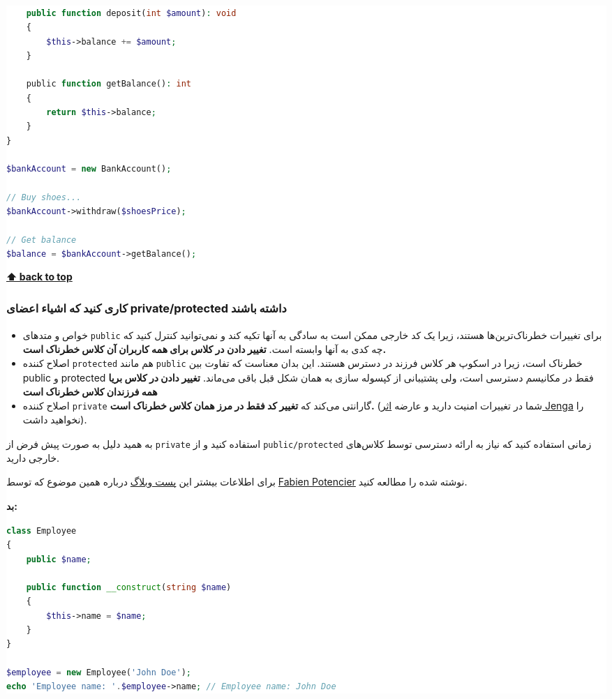 ```php
    public function deposit(int $amount): void
    {
        $this->balance += $amount;
    }

    public function getBalance(): int
    {
        return $this->balance;
    }
}

$bankAccount = new BankAccount();

// Buy shoes...
$bankAccount->withdraw($shoesPrice);

// Get balance
$balance = $bankAccount->getBalance();
```

**[⬆ back to top](#table-of-contents)**

### کاری کنید که اشیاء اعضای private/protected داشته باشند

* خواص و متدهای `public` برای تغییرات خطرناک‌ترین‌ها هستند، زیرا یک کد خارجی ممکن است به سادگی به آنها تکیه کند و نمی‌توانید کنترل کنید که چه کدی به آنها وابسته است. **تغییر دادن در کلاس برای همه کاربران آن کلاس خطرناک است.**
* اصلاح کننده `protected` هم مانند `public` خطرناک است، زیرا در اسکوپ هر کلاس فرزند در دسترس هستند. این بدان معناست که تفاوت بین public و protected فقط در مکانیسم دسترسی است، ولی پشتیبانی از کپسوله سازی به همان شکل قبل باقی می‌ماند. **تغییر دادن در کلاس بریا همه فرزندان کلاس خطرناک است**
* اصلاح کننده `private` گارانتی می‌کند که **تغییر کد فقط در مرز همان کلاس خطرناک است.** (شما در تغییرات امنیت دارید و عارضه [اثر Jenga](http://www.urbandictionary.com/define.php?term=Jengaphobia&defid=2494196) را نخواهید داشت).

به همید دلیل به صورت پیش فرض از `private` استفاده کنید و از `public/protected` زمانی استفاده کنید که نیاز به ارائه دسترسی توسط کلاس‌های خارجی دارید.

برای اطلاعات بیشتر این [پست وبلاگ](http://fabien.potencier.org/pragmatism-over-theory-protected-vs-private.html) درباره همین موضوع که توسط [Fabien Potencier](https://github.com/fabpot) نوشته شده را مطالعه کنید.

**بد:**

```php
class Employee
{
    public $name;

    public function __construct(string $name)
    {
        $this->name = $name;
    }
}

$employee = new Employee('John Doe');
echo 'Employee name: '.$employee->name; // Employee name: John Doe
```
